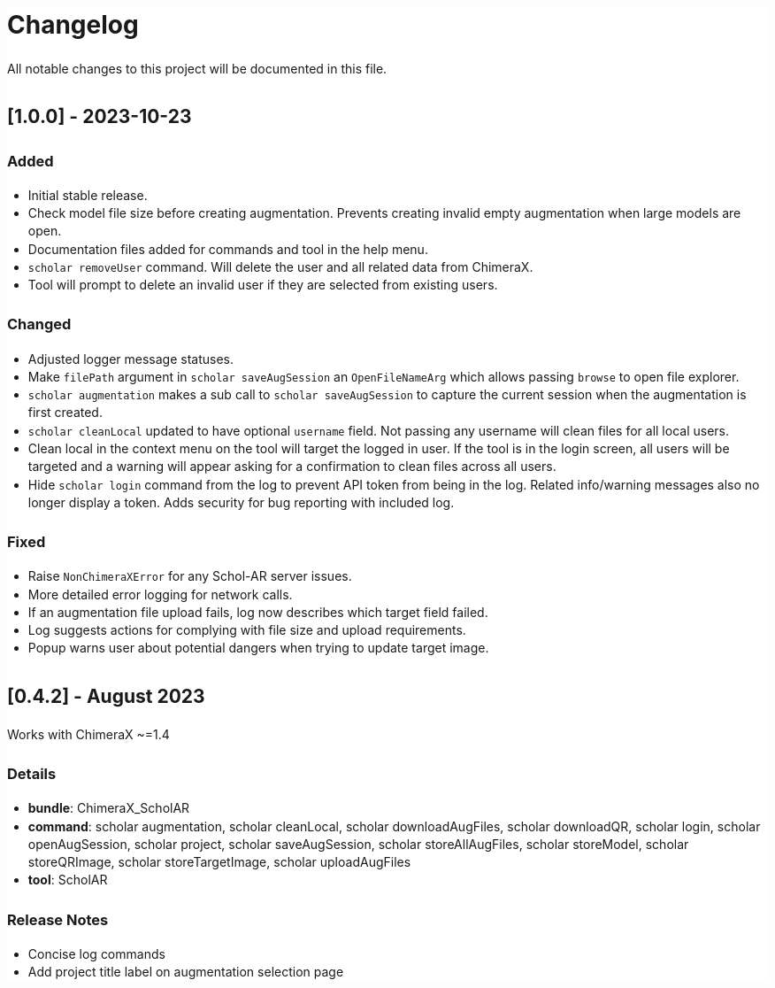 

# Changelog

All notable changes to this project will be documented in this file.

## [1.0.0] - 2023-10-23

### Added
- Initial stable release.
- Check model file size before creating augmentation. Prevents creating invalid empty augmentation when large models are open.
- Documentation files added for commands and tool in the help menu.
- `scholar removeUser` command. Will delete the user and all related data from ChimeraX.
- Tool will prompt to delete an invalid user if they are selected from existing users.

### Changed
- Adjusted logger message statuses.
- Make `filePath` argument in `scholar saveAugSession` an `OpenFileNameArg` which allows passing `browse` to open file explorer.
- `scholar augmentation` makes a sub call to `scholar saveAugSession` to capture the current session when the augmentation is first created.
- `scholar cleanLocal` updated to have optional `username` field. Not passing any username will clean files for all local users.
- Clean local in the context menu on the tool will target the logged in user. If the tool is in the login screen, all users will be targeted and a warning will appear asking for a confirmation to clean files across all users.
- Hide `scholar login` command from the log to prevent API token from being in the log. Related info/warning messages also no longer display a token. Adds security for bug reporting with included log.

### Fixed
- Raise `NonChimeraXError` for any Schol-AR server issues.
- More detailed error logging for network calls.
- If an augmentation file upload fails, log now describes which target field failed.
- Log suggests actions for complying with file size and upload requirements.
- Popup warns user about potential dangers when trying to update target image.

## [0.4.2] - August 2023
Works with ChimeraX ~=1.4

### Details
- **bundle**: ChimeraX_ScholAR
- **command**: scholar augmentation, scholar cleanLocal, scholar downloadAugFiles, scholar downloadQR, scholar login, scholar openAugSession, scholar project, scholar saveAugSession, scholar storeAllAugFiles, scholar storeModel, scholar storeQRImage, scholar storeTargetImage, scholar uploadAugFiles
- **tool**: ScholAR

### Release Notes
- Concise log commands
- Add project title label on augmentation selection page
